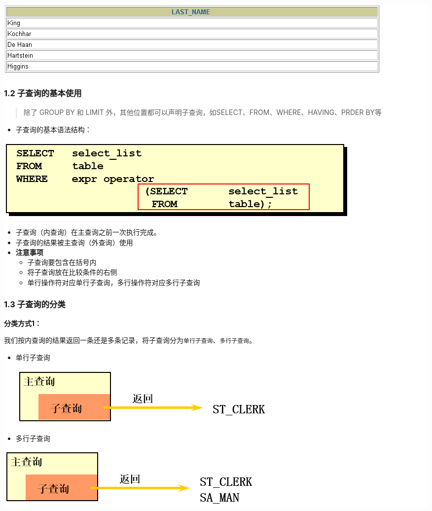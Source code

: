  ![1554991316599](images/1554991316599.png)

### 1.2 子查询的基本使用

> 除了 GROUP BY 和 LIMIT 外，其他位置都可以声明子查询，如SELECT、FROM、WHERE、HAVING、PRDER BY等

- 子查询的基本语法结构：

 ![1554991054388](images/1554991054388.png)

- 子查询（内查询）在主查询之前一次执行完成。
- 子查询的结果被主查询（外查询）使用
- **注意事项**
  - 子查询要包含在括号内
  - 将子查询放在比较条件的右侧
  - 单行操作符对应单行子查询，多行操作符对应多行子查询

### 1.3 子查询的分类

**分类方式1：**

我们按内查询的结果返回一条还是多条记录，将子查询分为`单行子查询`、`多行子查询`。

- 单行子查询

  ![1554991538719](images/1554991538719.png)

- 多行子查询

![1554991555669](images/1554991555669.png)
